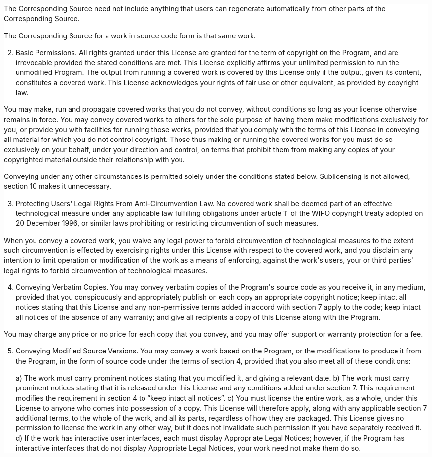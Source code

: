 The Corresponding Source need not include anything that users can regenerate automatically from 
other parts of the Corresponding Source.

The Corresponding Source for a work in source code form is that same work.

2. Basic Permissions.
All rights granted under this License are granted for the term of copyright on the Program, and are 
irrevocable provided the stated conditions are met. This License explicitly affirms your unlimited
 permission to run the unmodified Program. The output from running a covered work is covered by this
 License only if the output, given its content, constitutes a covered work. This License 
acknowledges your rights of fair use or other equivalent, as provided by copyright law.

You may make, run and propagate covered works that you do not convey, without conditions so long 
as your license otherwise remains in force. You may convey covered works to others for the sole 
purpose of having them make modifications exclusively for you, or provide you with facilities for
 running those works, provided that you comply with the terms of this License in conveying all 
material for which you do not control copyright. Those thus making or running the covered works 
for you must do so exclusively on your behalf, under your direction and control, on terms that 
prohibit them from making any copies of your copyrighted material outside their relationship with
 you.

Conveying under any other circumstances is permitted solely under the conditions stated below. 
Sublicensing is not allowed; section 10 makes it unnecessary.

3. Protecting Users' Legal Rights From Anti-Circumvention Law.
No covered work shall be deemed part of an effective technological measure under any applicable 
law fulfilling obligations under article 11 of the WIPO copyright treaty adopted on 20 December 
1996, or similar laws prohibiting or restricting circumvention of such measures.

When you convey a covered work, you waive any legal power to forbid circumvention of technological 
measures to the extent such circumvention is effected by exercising rights under this License with 
respect to the covered work, and you disclaim any intention to limit operation or modification of
 the work as a means of enforcing, against the work's users, your or third parties' legal rights 
to forbid circumvention of technological measures.

4. Conveying Verbatim Copies.
You may convey verbatim copies of the Program's source code as you receive it, in any medium,
 provided that you conspicuously and appropriately publish on each copy an appropriate copyright 
notice; keep intact all notices stating that this License and any non-permissive terms added in 
accord with section 7 apply to the code; keep intact all notices of the absence of any warranty; 
and give all recipients a copy of this License along with the Program.

You may charge any price or no price for each copy that you convey, and you may offer support or 
warranty protection for a fee.

5. Conveying Modified Source Versions.
You may convey a work based on the Program, or the modifications to produce it from the Program, 
in the form of source code under the terms of section 4, provided that you also meet all of these 
conditions:

    a) The work must carry prominent notices stating that you modified it, and giving a relevant 
date.
    b) The work must carry prominent notices stating that it is released under this License and any 
conditions added under section 7. This requirement modifies the requirement in section 4 to “keep 
intact all notices”.
    c) You must license the entire work, as a whole, under this License to anyone who comes into 
possession of a copy. This License will therefore apply, along with any applicable section 7 
additional terms, to the whole of the work, and all its parts, regardless of how they are packaged.
 This License gives no permission to license the work in any other way, but it does not invalidate 
such permission if you have separately received it.
    d) If the work has interactive user interfaces, each must display Appropriate Legal Notices; 
however, if the Program has interactive interfaces that do not display Appropriate Legal Notices, 
your work need not make them do so.
